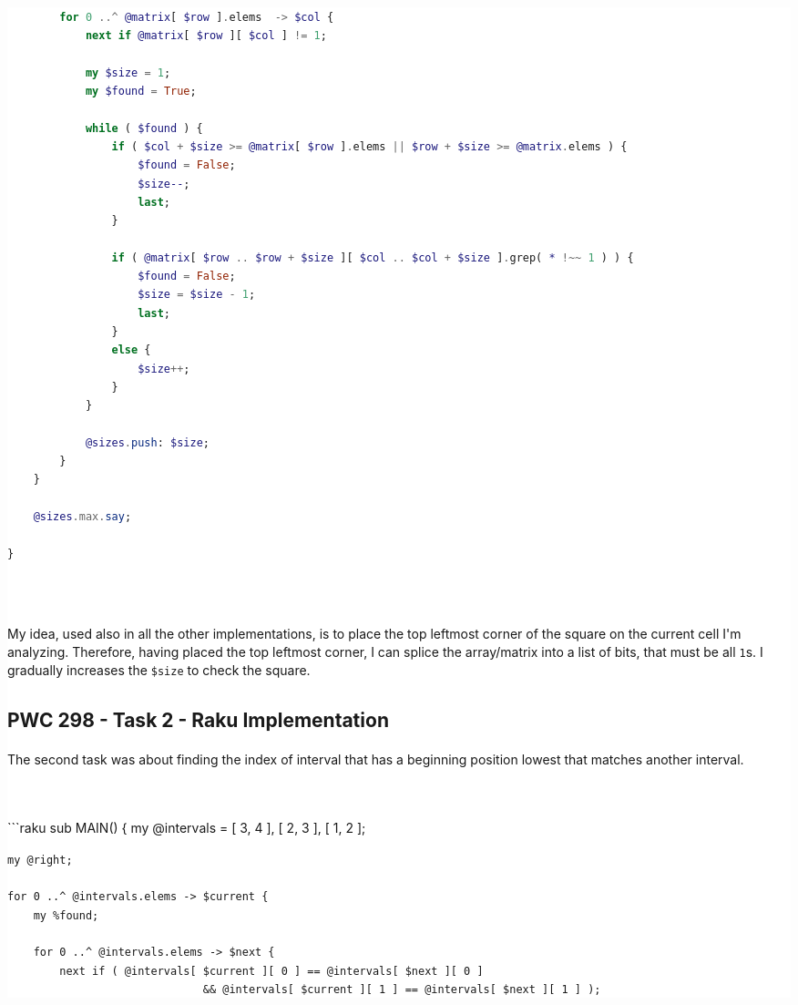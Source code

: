 ```raku
		for 0 ..^ @matrix[ $row ].elems  -> $col {
		    next if @matrix[ $row ][ $col ] != 1;

		    my $size = 1;
		    my $found = True;

		    while ( $found ) {
				if ( $col + $size >= @matrix[ $row ].elems || $row + $size >= @matrix.elems ) {
				    $found = False;
				    $size--;
				    last;
				}

				if ( @matrix[ $row .. $row + $size ][ $col .. $col + $size ].grep( * !~~ 1 ) ) {
				    $found = False;
				    $size = $size - 1;
				    last;
				}
				else {
				    $size++;
				}
		    }

		    @sizes.push: $size;
		}
    }

    @sizes.max.say;

}

```
<br/>
<br/>


My idea, used also in all the other implementations, is to place the top leftmost corner of the square on the current cell I'm analyzing.
Therefore, having placed the top leftmost corner, I can splice the array/matrix into a list of bits, that must be all `1`s. I gradually increases the `$size` to check the square.


<a name="task2"></a>
## PWC 298 - Task 2 - Raku Implementation

The second task was about finding the index of interval that has a beginning position lowest that matches another interval.


<br/>
<br/>
```raku
sub MAIN() {
    my @intervals = [ 3, 4 ],
		    [ 2, 3 ],
		    [ 1, 2 ];

    my @right;

    for 0 ..^ @intervals.elems -> $current {
		my %found;

		for 0 ..^ @intervals.elems -> $next {
		    next if ( @intervals[ $current ][ 0 ] == @intervals[ $next ][ 0 ]
							      && @intervals[ $current ][ 1 ] == @intervals[ $next ][ 1 ] );
```